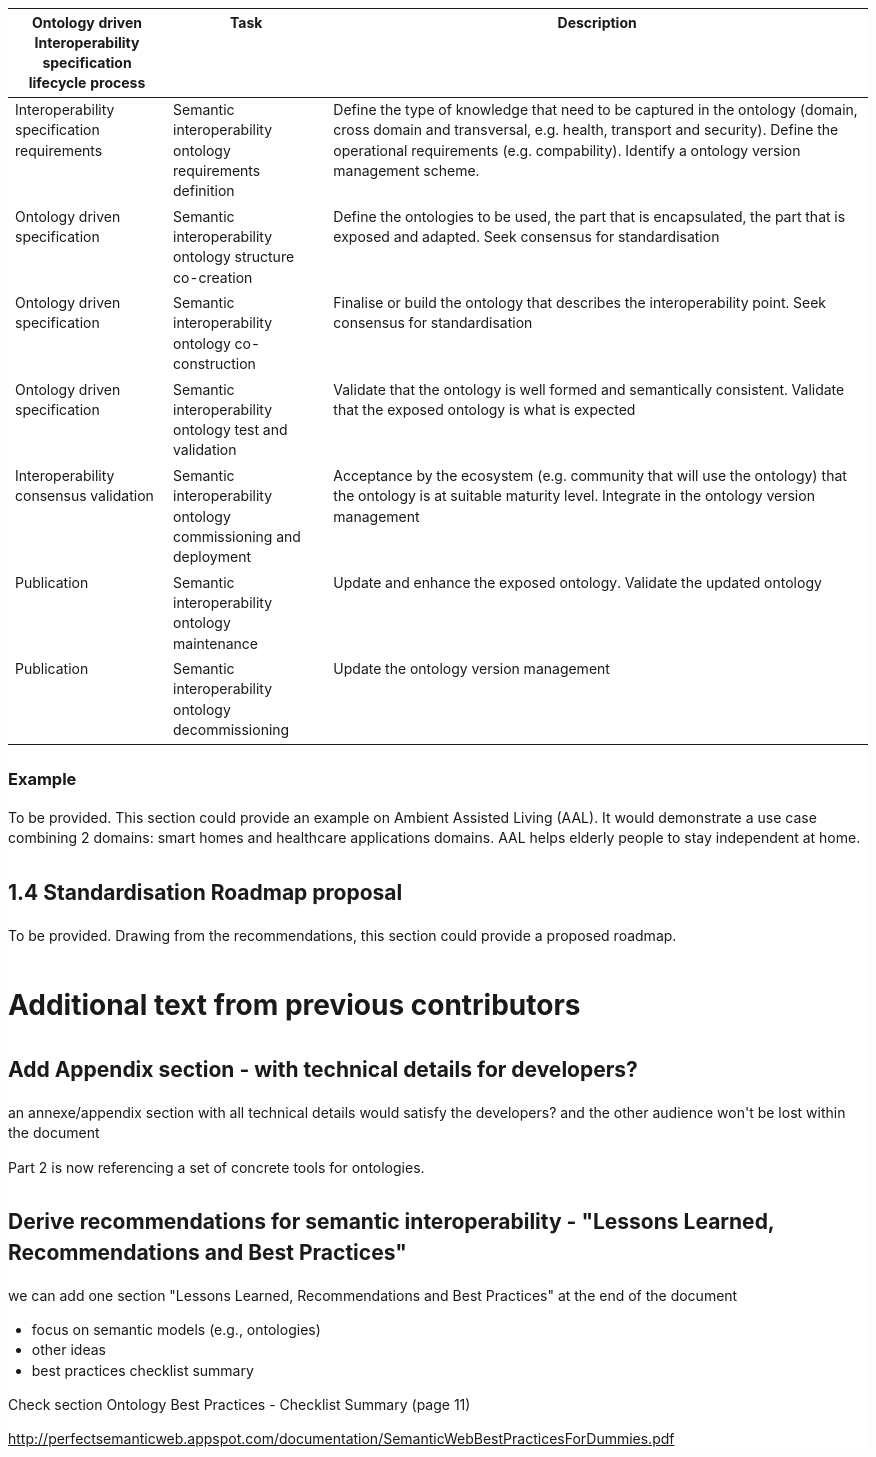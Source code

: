 
|Ontology driven Interoperability specification lifecycle process|Task|Description|
|----|----|----|
| Interoperability specification requirements | Semantic interoperability ontology requirements definition  | Define the type of knowledge that need to be captured in the ontology (domain, cross domain and transversal, e.g. health, transport and security). Define the operational requirements (e.g. compability). Identify a ontology version management scheme. |
| Ontology driven specification | Semantic interoperability ontology structure co-creation  | Define the ontologies to be used, the part that is encapsulated, the part that is exposed and adapted. Seek consensus for standardisation   |
| Ontology driven specification | Semantic interoperability ontology co-construction  | Finalise or build the ontology that describes the interoperability point. Seek consensus for standardisation |
| Ontology driven specification | Semantic interoperability ontology test and validation  | Validate that the ontology is well formed and semantically consistent. Validate that the exposed ontology is what is expected |
| Interoperability consensus validation | Semantic interoperability ontology commissioning and deployment | Acceptance by the ecosystem (e.g. community that will use the ontology) that the ontology is at suitable maturity level. Integrate in the ontology version management
| Publication | Semantic interoperability ontology maintenance  | Update and enhance the exposed ontology. Validate the updated ontology |
| Publication | Semantic interoperability ontology decommissioning | Update the ontology version management  |

### Example
To be provided. This section could provide an example on Ambient Assisted Living (AAL). It would demonstrate a use case combining 2 domains: smart homes and healthcare applications domains. AAL helps elderly people to stay independent at home.

## 1.4 Standardisation Roadmap proposal
To be provided. Drawing from the recommendations, this section could provide a proposed roadmap.

# Additional text from previous contributors
 
  ## Add Appendix section - with technical details for developers?
  an annexe/appendix section with all technical details would satisfy the developers? and the other audience won't be lost within the document
  
  Part 2 is now referencing a set of concrete tools for ontologies.
  
  ## Derive recommendations for semantic interoperability - "Lessons Learned, Recommendations and Best Practices" 
  we can add one section "Lessons Learned, Recommendations and Best Practices" at the end of the document
  - focus on semantic models (e.g., ontologies)
  - other ideas
  - best practices checklist summary 
  
   Check section Ontology Best Practices - Checklist Summary (page 11)
   
   http://perfectsemanticweb.appspot.com/documentation/SemanticWebBestPracticesForDummies.pdf 
  
